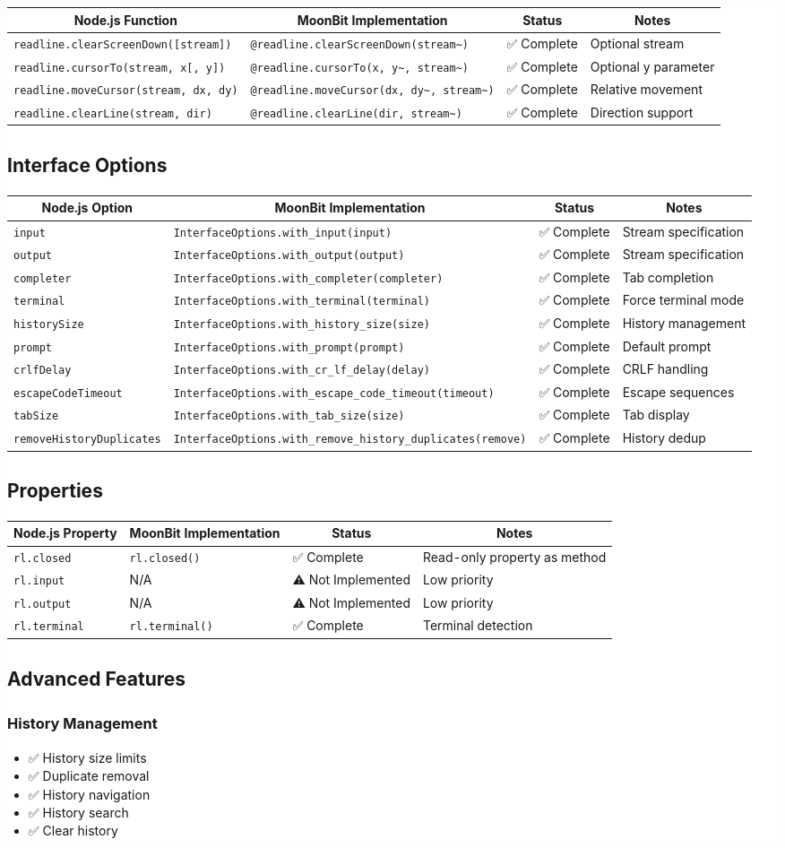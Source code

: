 | Node.js Function | MoonBit Implementation | Status | Notes |
|------------------|----------------------|--------|-------|
| `readline.clearScreenDown([stream])` | `@readline.clearScreenDown(stream~)` | ✅ Complete | Optional stream |
| `readline.cursorTo(stream, x[, y])` | `@readline.cursorTo(x, y~, stream~)` | ✅ Complete | Optional y parameter |
| `readline.moveCursor(stream, dx, dy)` | `@readline.moveCursor(dx, dy~, stream~)` | ✅ Complete | Relative movement |
| `readline.clearLine(stream, dir)` | `@readline.clearLine(dir, stream~)` | ✅ Complete | Direction support |

## Interface Options

| Node.js Option | MoonBit Implementation | Status | Notes |
|----------------|----------------------|--------|-------|
| `input` | `InterfaceOptions.with_input(input)` | ✅ Complete | Stream specification |
| `output` | `InterfaceOptions.with_output(output)` | ✅ Complete | Stream specification |
| `completer` | `InterfaceOptions.with_completer(completer)` | ✅ Complete | Tab completion |
| `terminal` | `InterfaceOptions.with_terminal(terminal)` | ✅ Complete | Force terminal mode |
| `historySize` | `InterfaceOptions.with_history_size(size)` | ✅ Complete | History management |
| `prompt` | `InterfaceOptions.with_prompt(prompt)` | ✅ Complete | Default prompt |
| `crlfDelay` | `InterfaceOptions.with_cr_lf_delay(delay)` | ✅ Complete | CRLF handling |
| `escapeCodeTimeout` | `InterfaceOptions.with_escape_code_timeout(timeout)` | ✅ Complete | Escape sequences |
| `tabSize` | `InterfaceOptions.with_tab_size(size)` | ✅ Complete | Tab display |
| `removeHistoryDuplicates` | `InterfaceOptions.with_remove_history_duplicates(remove)` | ✅ Complete | History dedup |

## Properties

| Node.js Property | MoonBit Implementation | Status | Notes |
|------------------|----------------------|--------|-------|
| `rl.closed` | `rl.closed()` | ✅ Complete | Read-only property as method |
| `rl.input` | N/A | ⚠️ Not Implemented | Low priority |
| `rl.output` | N/A | ⚠️ Not Implemented | Low priority |
| `rl.terminal` | `rl.terminal()` | ✅ Complete | Terminal detection |

## Advanced Features

### History Management
- ✅ History size limits
- ✅ Duplicate removal
- ✅ History navigation
- ✅ History search
- ✅ Clear history
